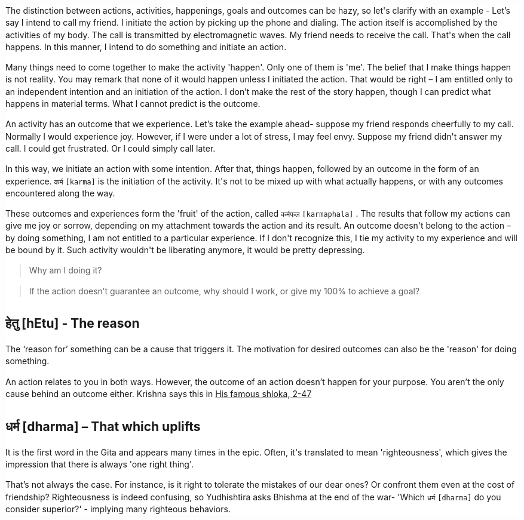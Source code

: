 The distinction between actions, activities, happenings, goals and outcomes can be hazy, so let's clarify with an example - Let’s say I intend to call my friend. I initiate the action by picking up the phone and dialing. The action itself is accomplished by the activities of my body. The call is transmitted by electromagnetic waves. My friend needs to receive the call. That's when the call happens. In this manner, I intend to do something and initiate an action. 

Many things need to come together to make the activity 'happen'. Only one of them is 'me'. The belief that I make things happen is not reality. You may remark that none of it would happen unless I initiated the action. That would be right – I am entitled only to an independent intention and an initiation of the action. I don’t make the rest of the story happen, though I can predict what happens in material terms. What I cannot predict is the outcome.

An activity has an outcome that we experience. Let’s take the example ahead- suppose my friend responds cheerfully to my call. Normally I would experience joy. However, if I were under a lot of stress, I may feel envy. Suppose my friend didn't answer my call. I could get frustrated. Or I could simply call later.

In this way, we initiate an action with some intention. After that, things happen, followed by an outcome in the form of an experience. 
`कर्म` `[karma]`
 is the initiation of the activity. It's not to be mixed up with what actually happens, or with any outcomes encountered along the way.

These outcomes and experiences form the 'fruit' of the action, called 
`कर्मफल` `[karmaphala]`
. The results that follow my actions can give me joy or sorrow, depending on my attachment towards the action and its result. An outcome doesn't belong to the action – by doing something, I am not entitled to a particular experience. If I don't recognize this, I tie my activity to my experience and will be bound by it. Such activity wouldn't be liberating anymore, it would be pretty depressing.

<a name='applopener_8'></a>
> Why am I doing it?

<a name='applnote_9'></a>
> If the action doesn’t guarantee an outcome, why should I work, or give my 100% to achieve a goal?

## हेतु [hEtu] - The reason

The ‘reason for’ something can be a cause that triggers it.
The motivation for desired outcomes can also be the 'reason' for doing something.

An action relates to you in both ways. However, the outcome of an action doesn’t happen for your purpose. You aren’t the only cause behind an outcome either. Krishna says this in [His famous shloka, 2-47](2-47.md)

## धर्म [dharma] – That which uplifts

It is the first word in the Gita and appears many times in the epic. Often, it's translated to mean 'righteousness', which gives the impression that there is always 'one right thing'. 

That’s not always the case. For instance, is it right to tolerate the mistakes of our dear ones? Or confront them even at the cost of friendship? Righteousness is indeed confusing, so Yudhishtira asks Bhishma at the end of the war- 'Which 
`धर्म` `[dharma]`
 do you consider superior?' - implying many righteous behaviors. 
